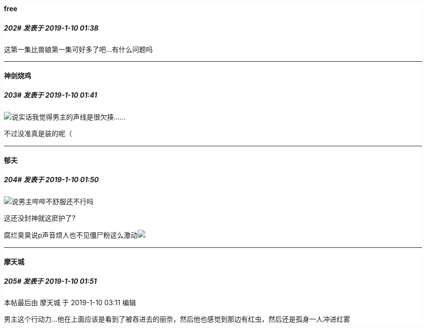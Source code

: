 ####  free  
##### 202#       发表于 2019-1-10 01:38




这第一集比兽娘第一集可好多了吧...有什么问题吗







*****

####  神剑烧鸡  
##### 203#       发表于 2019-1-10 01:41



<img src="https://static.saraba1st.com/image/smiley/face2017/001.png" referrerpolicy="no-referrer">说实话我觉得男主的声线是很欠揍……

不过没准真是装的呢（







*****

####  郁夫  
##### 204#       发表于 2019-1-10 01:50



<img src="https://static.saraba1st.com/image/smiley/face2017/048.png" referrerpolicy="no-referrer">说男主哔哔不舒服还不行吗 

这还没封神就这麽护了?

腐烂臭臭说p声音烦人也不见僵尸粉这么激动<img src="https://static.saraba1st.com/image/smiley/face2017/067.png" referrerpolicy="no-referrer">







*****

####  摩天城  
##### 205#       发表于 2019-1-10 01:51



 本帖最后由 摩天城 于 2019-1-10 03:11 编辑 

男主这个行动力...他在上面应该是看到了被吞进去的丽奈，然后他也感觉到那边有红虫，然后还是孤身一人冲进红雾






